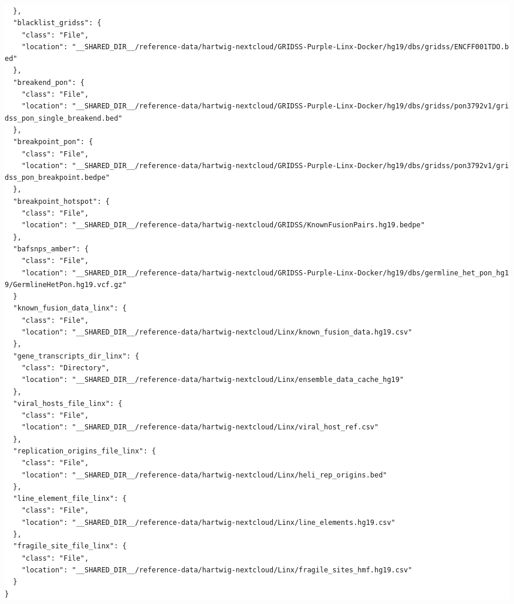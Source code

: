 ```{json initialise_hg37_smoke_test_json_file, echo=TRUE, eval=FALSE}
  },
  "blacklist_gridss": {
    "class": "File",
    "location": "__SHARED_DIR__/reference-data/hartwig-nextcloud/GRIDSS-Purple-Linx-Docker/hg19/dbs/gridss/ENCFF001TDO.bed"
  },
  "breakend_pon": {
    "class": "File",
    "location": "__SHARED_DIR__/reference-data/hartwig-nextcloud/GRIDSS-Purple-Linx-Docker/hg19/dbs/gridss/pon3792v1/gridss_pon_single_breakend.bed"
  },
  "breakpoint_pon": {
    "class": "File",
    "location": "__SHARED_DIR__/reference-data/hartwig-nextcloud/GRIDSS-Purple-Linx-Docker/hg19/dbs/gridss/pon3792v1/gridss_pon_breakpoint.bedpe"
  },
  "breakpoint_hotspot": {
    "class": "File",
    "location": "__SHARED_DIR__/reference-data/hartwig-nextcloud/GRIDSS/KnownFusionPairs.hg19.bedpe"
  },
  "bafsnps_amber": {
    "class": "File",
    "location": "__SHARED_DIR__/reference-data/hartwig-nextcloud/GRIDSS-Purple-Linx-Docker/hg19/dbs/germline_het_pon_hg19/GermlineHetPon.hg19.vcf.gz"
  }
  "known_fusion_data_linx": {
    "class": "File",
    "location": "__SHARED_DIR__/reference-data/hartwig-nextcloud/Linx/known_fusion_data.hg19.csv"
  },
  "gene_transcripts_dir_linx": {
    "class": "Directory",
    "location": "__SHARED_DIR__/reference-data/hartwig-nextcloud/Linx/ensemble_data_cache_hg19"
  },
  "viral_hosts_file_linx": {
    "class": "File",
    "location": "__SHARED_DIR__/reference-data/hartwig-nextcloud/Linx/viral_host_ref.csv"
  },
  "replication_origins_file_linx": {
    "class": "File",
    "location": "__SHARED_DIR__/reference-data/hartwig-nextcloud/Linx/heli_rep_origins.bed"
  },
  "line_element_file_linx": {
    "class": "File",
    "location": "__SHARED_DIR__/reference-data/hartwig-nextcloud/Linx/line_elements.hg19.csv"
  },
  "fragile_site_file_linx": {
    "class": "File",
    "location": "__SHARED_DIR__/reference-data/hartwig-nextcloud/Linx/fragile_sites_hmf.hg19.csv"
  }
}
```

